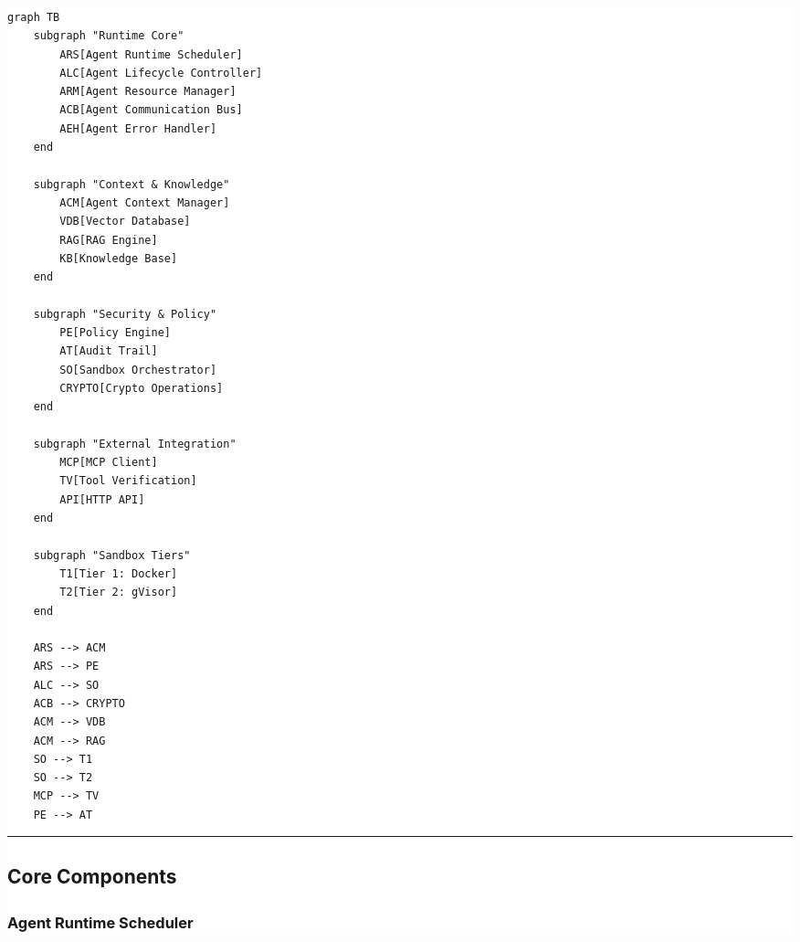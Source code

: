 ```mermaid
graph TB
    subgraph "Runtime Core"
        ARS[Agent Runtime Scheduler]
        ALC[Agent Lifecycle Controller]
        ARM[Agent Resource Manager]
        ACB[Agent Communication Bus]
        AEH[Agent Error Handler]
    end
    
    subgraph "Context & Knowledge"
        ACM[Agent Context Manager]
        VDB[Vector Database]
        RAG[RAG Engine]
        KB[Knowledge Base]
    end
    
    subgraph "Security & Policy"
        PE[Policy Engine]
        AT[Audit Trail]
        SO[Sandbox Orchestrator]
        CRYPTO[Crypto Operations]
    end
    
    subgraph "External Integration"
        MCP[MCP Client]
        TV[Tool Verification]
        API[HTTP API]
    end
    
    subgraph "Sandbox Tiers"
        T1[Tier 1: Docker]
        T2[Tier 2: gVisor]
    end
    
    ARS --> ACM
    ARS --> PE
    ALC --> SO
    ACB --> CRYPTO
    ACM --> VDB
    ACM --> RAG
    SO --> T1
    SO --> T2
    MCP --> TV
    PE --> AT
```

---

## Core Components

### Agent Runtime Scheduler
